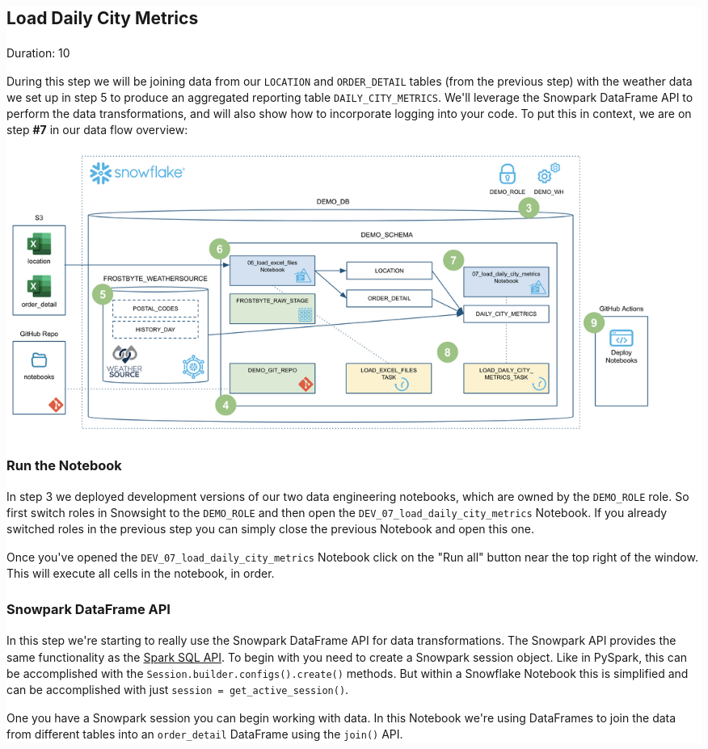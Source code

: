 

## Load Daily City Metrics
Duration: 10

During this step we will be joining data from our `LOCATION` and `ORDER_DETAIL` tables (from the previous step) with the weather data we set up in step 5 to produce an aggregated reporting table `DAILY_CITY_METRICS`. We'll leverage the Snowpark DataFrame API to perform the data transformations, and will also show how to incorporate logging into your code. To put this in context, we are on step **#7** in our data flow overview:

<img src="assets/quickstart_overview.png" width="800" />

### Run the Notebook

In step 3 we deployed development versions of our two data engineering notebooks, which are owned by the `DEMO_ROLE` role. So first switch roles in Snowsight to the `DEMO_ROLE` and then open the `DEV_07_load_daily_city_metrics` Notebook. If you already switched roles in the previous step you can simply close the previous Notebook and open this one.

Once you've opened the `DEV_07_load_daily_city_metrics` Notebook click on the "Run all" button near the top right of the window. This will execute all cells in the notebook, in order.

### Snowpark DataFrame API

In this step we're starting to really use the Snowpark DataFrame API for data transformations. The Snowpark API provides the same functionality as the [Spark SQL API](https://spark.apache.org/docs/latest/api/python/reference/pyspark.sql/index.html). To begin with you need to create a Snowpark session object. Like in PySpark, this can be accomplished with the `Session.builder.configs().create()` methods. But within a Snowflake Notebook this is simplified and can be accomplished with just `session = get_active_session()`.

One you have a Snowpark session you can begin working with data. In this Notebook we're using DataFrames to join the data from different tables into an `order_detail` DataFrame using the `join()` API.
